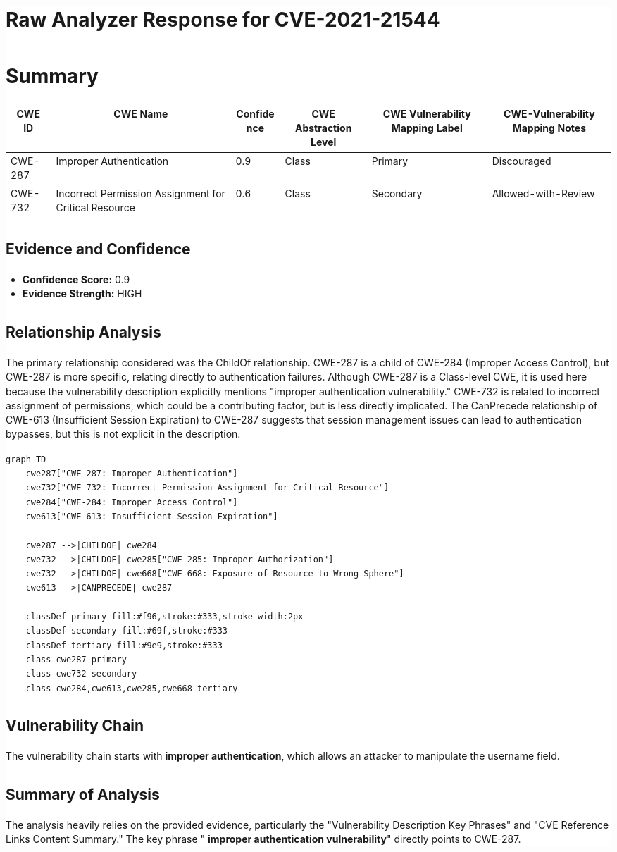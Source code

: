 # Raw Analyzer Response for CVE-2021-21544

# Summary
| CWE ID | CWE Name | Confidence | CWE Abstraction Level | CWE Vulnerability Mapping Label | CWE-Vulnerability Mapping Notes |
|---|---|---|---|---|---|
| CWE-287 | Improper Authentication | 0.9 | Class | Primary | Discouraged |
| CWE-732 | Incorrect Permission Assignment for Critical Resource | 0.6 | Class | Secondary | Allowed-with-Review |

## Evidence and Confidence

*   **Confidence Score:** 0.9
*   **Evidence Strength:** HIGH

## Relationship Analysis
The primary relationship considered was the ChildOf relationship. CWE-287 is a child of CWE-284 (Improper Access Control), but CWE-287 is more specific, relating directly to authentication failures. Although CWE-287 is a Class-level CWE, it is used here because the vulnerability description explicitly mentions "improper authentication vulnerability." CWE-732 is related to incorrect assignment of permissions, which could be a contributing factor, but is less directly implicated. The CanPrecede relationship of CWE-613 (Insufficient Session Expiration) to CWE-287 suggests that session management issues can lead to authentication bypasses, but this is not explicit in the description.

```mermaid
graph TD
    cwe287["CWE-287: Improper Authentication"]
    cwe732["CWE-732: Incorrect Permission Assignment for Critical Resource"]
    cwe284["CWE-284: Improper Access Control"]
    cwe613["CWE-613: Insufficient Session Expiration"]
    
    cwe287 -->|CHILDOF| cwe284
    cwe732 -->|CHILDOF| cwe285["CWE-285: Improper Authorization"]
    cwe732 -->|CHILDOF| cwe668["CWE-668: Exposure of Resource to Wrong Sphere"]
    cwe613 -->|CANPRECEDE| cwe287
    
    classDef primary fill:#f96,stroke:#333,stroke-width:2px
    classDef secondary fill:#69f,stroke:#333
    classDef tertiary fill:#9e9,stroke:#333
    class cwe287 primary
    class cwe732 secondary
    class cwe284,cwe613,cwe285,cwe668 tertiary
```

## Vulnerability Chain
The vulnerability chain starts with **improper authentication**, which allows an attacker to manipulate the username field.

## Summary of Analysis
The analysis heavily relies on the provided evidence, particularly the "Vulnerability Description Key Phrases" and "CVE Reference Links Content Summary." The key phrase " **improper authentication vulnerability**" directly points to CWE-287.
